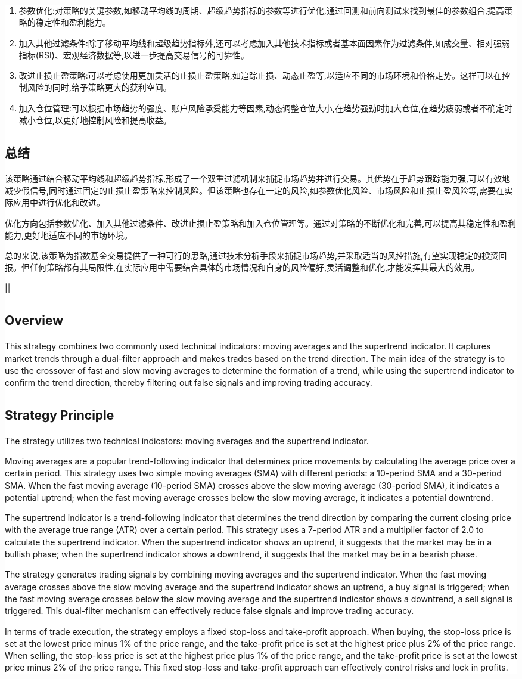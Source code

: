 1. 参数优化:对策略的关键参数,如移动平均线的周期、超级趋势指标的参数等进行优化,通过回测和前向测试来找到最佳的参数组合,提高策略的稳定性和盈利能力。

2. 加入其他过滤条件:除了移动平均线和超级趋势指标外,还可以考虑加入其他技术指标或者基本面因素作为过滤条件,如成交量、相对强弱指标(RSI)、宏观经济数据等,以进一步提高交易信号的可靠性。

3. 改进止损止盈策略:可以考虑使用更加灵活的止损止盈策略,如追踪止损、动态止盈等,以适应不同的市场环境和价格走势。这样可以在控制风险的同时,给予策略更大的获利空间。

4. 加入仓位管理:可以根据市场趋势的强度、账户风险承受能力等因素,动态调整仓位大小,在趋势强劲时加大仓位,在趋势疲弱或者不确定时减小仓位,以更好地控制风险和提高收益。

## 总结

该策略通过结合移动平均线和超级趋势指标,形成了一个双重过滤机制来捕捉市场趋势并进行交易。其优势在于趋势跟踪能力强,可以有效地减少假信号,同时通过固定的止损止盈策略来控制风险。但该策略也存在一定的风险,如参数优化风险、市场风险和止损止盈风险等,需要在实际应用中进行优化和改进。

优化方向包括参数优化、加入其他过滤条件、改进止损止盈策略和加入仓位管理等。通过对策略的不断优化和完善,可以提高其稳定性和盈利能力,更好地适应不同的市场环境。

总的来说,该策略为指数基金交易提供了一种可行的思路,通过技术分析手段来捕捉市场趋势,并采取适当的风控措施,有望实现稳定的投资回报。但任何策略都有其局限性,在实际应用中需要结合具体的市场情况和自身的风险偏好,灵活调整和优化,才能发挥其最大的效用。

|| 

## Overview

This strategy combines two commonly used technical indicators: moving averages and the supertrend indicator. It captures market trends through a dual-filter approach and makes trades based on the trend direction. The main idea of the strategy is to use the crossover of fast and slow moving averages to determine the formation of a trend, while using the supertrend indicator to confirm the trend direction, thereby filtering out false signals and improving trading accuracy.

## Strategy Principle

The strategy utilizes two technical indicators: moving averages and the supertrend indicator.

Moving averages are a popular trend-following indicator that determines price movements by calculating the average price over a certain period. This strategy uses two simple moving averages (SMA) with different periods: a 10-period SMA and a 30-period SMA. When the fast moving average (10-period SMA) crosses above the slow moving average (30-period SMA), it indicates a potential uptrend; when the fast moving average crosses below the slow moving average, it indicates a potential downtrend.

The supertrend indicator is a trend-following indicator that determines the trend direction by comparing the current closing price with the average true range (ATR) over a certain period. This strategy uses a 7-period ATR and a multiplier factor of 2.0 to calculate the supertrend indicator. When the supertrend indicator shows an uptrend, it suggests that the market may be in a bullish phase; when the supertrend indicator shows a downtrend, it suggests that the market may be in a bearish phase.

The strategy generates trading signals by combining moving averages and the supertrend indicator. When the fast moving average crosses above the slow moving average and the supertrend indicator shows an uptrend, a buy signal is triggered; when the fast moving average crosses below the slow moving average and the supertrend indicator shows a downtrend, a sell signal is triggered. This dual-filter mechanism can effectively reduce false signals and improve trading accuracy.

In terms of trade execution, the strategy employs a fixed stop-loss and take-profit approach. When buying, the stop-loss price is set at the lowest price minus 1% of the price range, and the take-profit price is set at the highest price plus 2% of the price range. When selling, the stop-loss price is set at the highest price plus 1% of the price range, and the take-profit price is set at the lowest price minus 2% of the price range. This fixed stop-loss and take-profit approach can effectively control risks and lock in profits.
